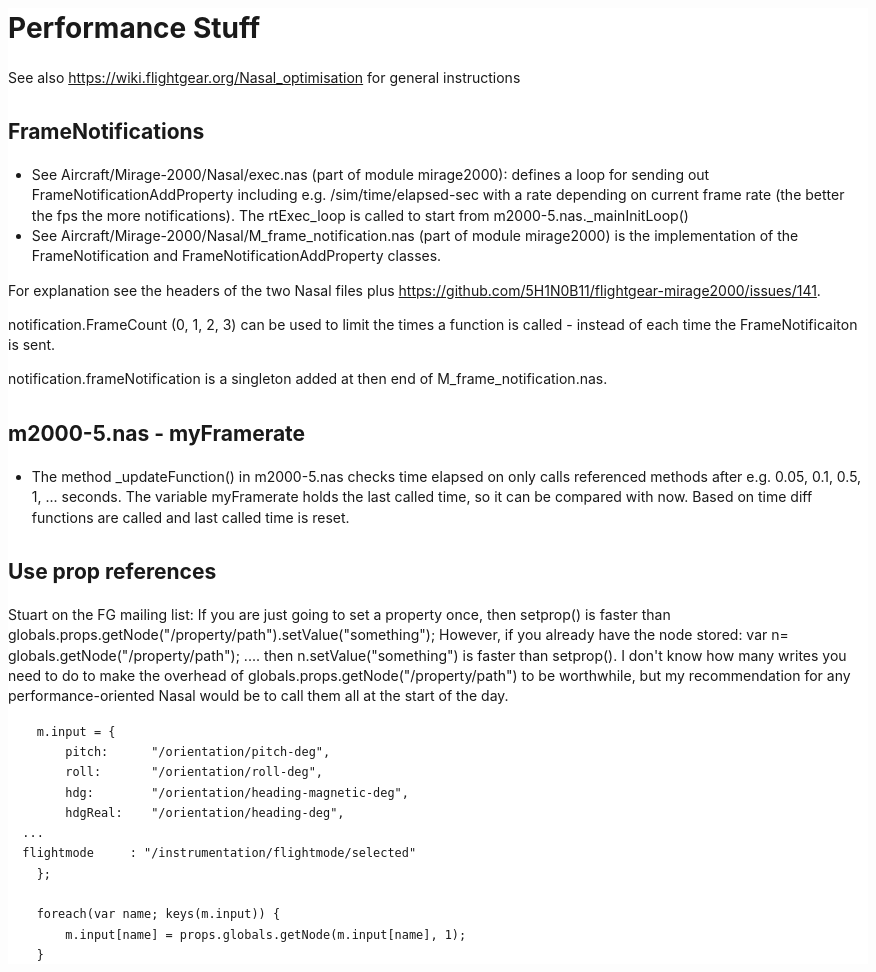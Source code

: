 
# Performance Stuff #
See also https://wiki.flightgear.org/Nasal_optimisation for general instructions

## FrameNotifications ##

* See Aircraft/Mirage-2000/Nasal/exec.nas (part of module mirage2000): defines a loop for sending out FrameNotificationAddProperty including e.g. /sim/time/elapsed-sec with a rate depending on current frame rate (the better the fps the more notifications). The rtExec_loop is called to start from m2000-5.nas._mainInitLoop()
* See Aircraft/Mirage-2000/Nasal/M_frame_notification.nas (part of module mirage2000) is the implementation of the FrameNotification and FrameNotificationAddProperty classes.

For explanation see the headers of the two Nasal files plus https://github.com/5H1N0B11/flightgear-mirage2000/issues/141.

notification.FrameCount (0, 1, 2, 3) can be used to limit the times a function is called - instead of each time the FrameNotificaiton is sent.

notification.frameNotification is a singleton added at then end of M_frame_notification.nas.


## m2000-5.nas - myFramerate ##
* The method _updateFunction() in m2000-5.nas checks time elapsed on only calls referenced methods after e.g. 0.05, 0.1, 0.5, 1, ... seconds. The variable myFramerate holds the last called time, so it can be compared with now. Based on time diff functions are called and last called time is reset.

## Use prop references ##
Stuart on the FG mailing list:
If you are just going to set a property once, then setprop() is faster than globals.props.getNode("/property/path").setValue("something");
However, if you already have the node stored: var n= globals.getNode("/property/path"); .... then n.setValue("something") is faster than setprop().
I don't know how many writes you need to do to make the overhead of globals.props.getNode("/property/path") to be worthwhile, but my recommendation for any performance-oriented Nasal would be to call them all at the start of the day.

		m.input = {
			pitch:      "/orientation/pitch-deg",
			roll:       "/orientation/roll-deg",
			hdg:        "/orientation/heading-magnetic-deg",
			hdgReal:    "/orientation/heading-deg",
      ...
      flightmode     : "/instrumentation/flightmode/selected"
		};

		foreach(var name; keys(m.input)) {
			m.input[name] = props.globals.getNode(m.input[name], 1);
		}
